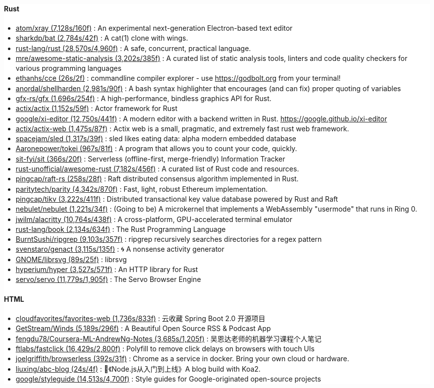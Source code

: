 #### Rust
* [atom/xray (7,128s/160f)](https://github.com/atom/xray) : An experimental next-generation Electron-based text editor
* [sharkdp/bat (2,784s/42f)](https://github.com/sharkdp/bat) : A cat(1) clone with wings.
* [rust-lang/rust (28,570s/4,960f)](https://github.com/rust-lang/rust) : A safe, concurrent, practical language.
* [mre/awesome-static-analysis (3,202s/385f)](https://github.com/mre/awesome-static-analysis) : A curated list of static analysis tools, linters and code quality checkers for various programming languages
* [ethanhs/cce (26s/2f)](https://github.com/ethanhs/cce) : commandline compiler explorer - use https://godbolt.org from your terminal!
* [anordal/shellharden (2,981s/90f)](https://github.com/anordal/shellharden) : A bash syntax highlighter that encourages (and can fix) proper quoting of variables
* [gfx-rs/gfx (1,696s/254f)](https://github.com/gfx-rs/gfx) : A high-performance, bindless graphics API for Rust.
* [actix/actix (1,152s/59f)](https://github.com/actix/actix) : Actor framework for Rust
* [google/xi-editor (12,750s/441f)](https://github.com/google/xi-editor) : A modern editor with a backend written in Rust. https://google.github.io/xi-editor
* [actix/actix-web (1,475s/87f)](https://github.com/actix/actix-web) : Actix web is a small, pragmatic, and extremely fast rust web framework.
* [spacejam/sled (1,317s/39f)](https://github.com/spacejam/sled) : sled likes eating data: alpha modern embedded database
* [Aaronepower/tokei (967s/81f)](https://github.com/Aaronepower/tokei) : A program that allows you to count your code, quickly.
* [sit-fyi/sit (366s/20f)](https://github.com/sit-fyi/sit) : Serverless (offline-first, merge-friendly) Information Tracker
* [rust-unofficial/awesome-rust (7,182s/456f)](https://github.com/rust-unofficial/awesome-rust) : A curated list of Rust code and resources.
* [pingcap/raft-rs (258s/28f)](https://github.com/pingcap/raft-rs) : Raft distributed consensus algorithm implemented in Rust.
* [paritytech/parity (4,342s/870f)](https://github.com/paritytech/parity) : Fast, light, robust Ethereum implementation.
* [pingcap/tikv (3,222s/411f)](https://github.com/pingcap/tikv) : Distributed transactional key value database powered by Rust and Raft
* [nebulet/nebulet (1,221s/34f)](https://github.com/nebulet/nebulet) : (Going to be) A microkernel that implements a WebAssembly "usermode" that runs in Ring 0.
* [jwilm/alacritty (10,764s/438f)](https://github.com/jwilm/alacritty) : A cross-platform, GPU-accelerated terminal emulator
* [rust-lang/book (2,134s/634f)](https://github.com/rust-lang/book) : The Rust Programming Language
* [BurntSushi/ripgrep (9,103s/357f)](https://github.com/BurntSushi/ripgrep) : ripgrep recursively searches directories for a regex pattern
* [svenstaro/genact (3,115s/135f)](https://github.com/svenstaro/genact) : 🌀 A nonsense activity generator
* [GNOME/librsvg (89s/25f)](https://github.com/GNOME/librsvg) : librsvg
* [hyperium/hyper (3,527s/571f)](https://github.com/hyperium/hyper) : An HTTP library for Rust
* [servo/servo (11,779s/1,905f)](https://github.com/servo/servo) : The Servo Browser Engine

#### HTML
* [cloudfavorites/favorites-web (1,736s/833f)](https://github.com/cloudfavorites/favorites-web) : 云收藏 Spring Boot 2.0 开源项目
* [GetStream/Winds (5,189s/296f)](https://github.com/GetStream/Winds) : A Beautiful Open Source RSS & Podcast App
* [fengdu78/Coursera-ML-AndrewNg-Notes (3,685s/1,205f)](https://github.com/fengdu78/Coursera-ML-AndrewNg-Notes) : 吴恩达老师的机器学习课程个人笔记
* [ftlabs/fastclick (16,429s/2,800f)](https://github.com/ftlabs/fastclick) : Polyfill to remove click delays on browsers with touch UIs
* [joelgriffith/browserless (392s/31f)](https://github.com/joelgriffith/browserless) : Chrome as a service in docker. Bring your own cloud or hardware.
* [liuxing/abc-blog (24s/4f)](https://github.com/liuxing/abc-blog) : 🚀《Node.js从入门到上线》A blog build with Koa2.
* [google/styleguide (14,513s/4,700f)](https://github.com/google/styleguide) : Style guides for Google-originated open-source projects